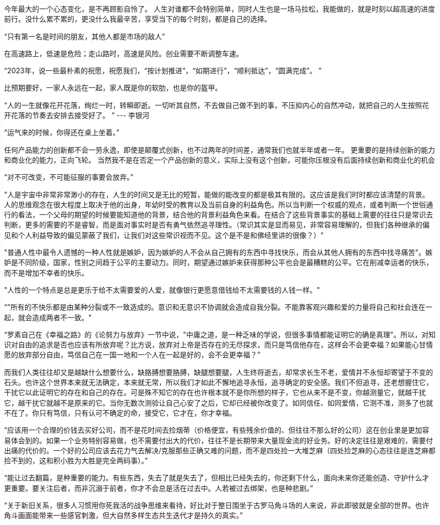 今年最大的一个心态变化，是不再顾影自怜了。
人生对谁都不会特别简单，同时人生也是一场马拉松，我能做的，就是时刻以超高速的进度前行。没什么累不累的，更没什么我最辛苦，享受当下的每个时刻，都是自己的选择。

“只有第一名是时间的朋友，其他人都是市场的敌人”

在高速路上，低速是危险；走山路时，高速是风险。创业需要不断调整车速。

“2023年，说一些最朴素的祝愿，祝愿我们，“按计划推进”，“如期进行”，“顺利抵达”，“圆满完成”。 ”

比预期要好，一家人永远在一起，家人既是你的软肋，也是你的盔甲。

“人的一生就像花开花落，绚烂一时，转瞬即逝。一切听其自然，不去做自己做不到的事，不压抑内心的自然冲动，就把自己的人生按照花开花落的节奏去安排去接受好了。 ” --- 李银河

“运气来的时候，你得还在桌上坐着。”

任何产品能力的创新都不会一劳永逸，即使是颠覆式创新，也不过两年的时间差，通常我们也就半年或者一年。
更重要的是持续创新的能力和商业化的能力，正向飞轮。
当然我不是在否定一个产品创新的意义，实际上没有这个创新，可能你压根没有后面持续创新和商业化的机会

“对不可改变，不可能征服的事要会放弃。”

"人是宇宙中非常非常渺小的存在，人生的时间又是无比的短暂，能做的能改变的都是极其有限的。这应该是我们时时都应该清楚的背景。人的思维观念在很大程度上取决于他的出身，年幼时受的教育以及当前自身的利益角色。所以当判断一个权威的观点，或者判断一个世俗通行的看法，一个父母的期望的时候要能知道他的背景，结合他的背景利益角色来看。在结合了这些背景事实的基础上需要的往往只是常识去判断，更多的需要的不是睿智，而是面对事实时是否有勇气依然追寻理性。（常识其实是显而易见，非常容易理解的，但我们各种继承的偏见和个人利益导致的偏见蒙蔽了我们，让我们对这些常识视而不见。这个是不是和佛经里讲的很像？）"

"普通人性中最令人遗憾的一种人性就是嫉妒，因为嫉妒的人不会从自己拥有的东西中寻找快乐，而会从其他人拥有的东西中找寻痛苦"。嫉妒是不同阶级，国家，性别之间趋于公平的主要动力。同时，期望通过嫉妒来获得那种公平也会是最糟糕的公平。它在削减幸运者的快乐，而不是增加不幸者的快乐。

"人性的一个特点是总是更乐于给不太需要爱的人爱，就像银行更愿意借钱给不太需要钱的人钱一样。"

“"所有的不快乐都是由某种分裂或不一致造成的。意识和无意识不协调就会造成自我分裂。不能靠客观兴趣和爱的力量将自己和社会连在一起，就会造成两者不一致。"

“罗素自己在《幸福之路》的《论努力与放弃》一节中说，"中庸之道，是一种乏味的学说，但很多事情都能证明它的确是真理"。所以，对知识对自由的追求是否也应该有所放弃呢？比方说，放弃对上帝是否存在的无尽探求，而只是笃信他存在，这样会不会更幸福？如果能心甘情愿的放弃部分自由，笃信自己在一国一地和一个人在一起是好的，会不会更幸福？”

而我们人类往往却又是越缺什么想要什么，缺胳膊想要胳膊，缺腿想要腿，人生终将逝去，却常求长生不老，爱情并不永恒却寄望于不变的石头。也许这个世界本来就无法确定，本来就无常，所以我们才如此不懈地追寻永恒，追寻确定的安全感。我们不但追寻，还老想握住它，干扰它以此证明它的存在和自己的存在。可是殊不知它的存在也许根本就不是你所想的样子，它也从来不是不变，你越测量它，就越干扰它，越干扰它就越不是原来的它。当你无数次测验让自己心安了之后，它却已经被你改变了。如同信任、如同爱情，它测不准，测多了也就不在了。你只有笃信，只有认可不确定的命，接受它，它才在，你才幸福。

“应该用一个合理的价钱去买好公司，而不是花时间去捡烟蒂（价格便宜，有些残余价值的、但往往不那么好的公司）这在创业里是更加容易体会到的。如果一个业务特别容易做，也不需要付出大的代价，往往不是长期带来大量现金流的好业务。好的决定往往是艰难的，需要付出痛的代价的。一个好的公司应该去花力气去解决/克服那些正确又难的问题，而不是四处捡一大堆芝麻（四处捡芝麻的心态往往是连芝麻都捡不到的，这和积小胜为大胜是完全两码事）。”

“能让过去翻篇，是种重要的能力。有些东西，失去了就是失去了，但相比已经失去的，你还剩下什么，面向未来你还能创造、守护什么才更重要。要关注后者，而非沉溺于前者，你才不会总是活在过去中。人若被过去绑架，也是种悲剧。”

“关于新旧关系，很多人习惯用你死我活的战争思维来看待，好比对于整日围坐于古罗马角斗场的人来说，非此即彼就是全部的世界。也许角斗画面能带来一些感官刺激，但大自然多样生态共生迭代才是持久的真实。”
